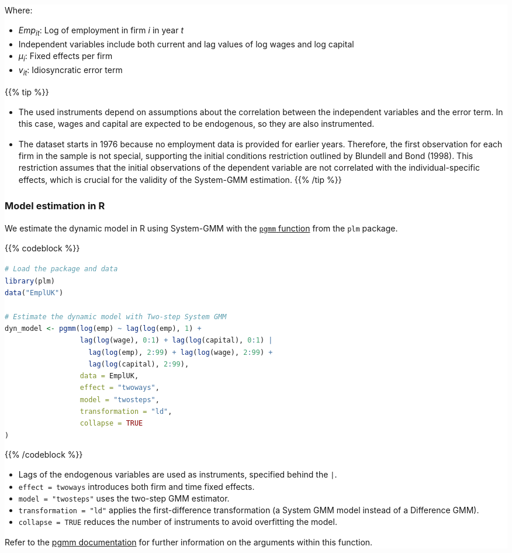 
Where:
- $Emp_{it}$: Log of employment in firm $i$ in year $t$
- Independent variables include both current and lag values of log wages and log capital
- $\mu_{i}$: Fixed effects per firm
- $v_{it}$: Idiosyncratic error term

{{% tip %}}
- The used instruments depend on assumptions about the correlation between the independent variables and the error term. In this case, wages and capital are expected to be endogenous, so they are also instrumented. 

- The dataset starts in 1976 because no employment data is provided for earlier years. Therefore, the first observation for each firm in the sample is not special, supporting the initial conditions restriction outlined by Blundell and Bond (1998). This restriction assumes that the initial observations of the dependent variable are not correlated with the individual-specific effects, which is crucial for the validity of the System-GMM estimation. 
{{% /tip %}}

### Model estimation in R

We estimate the dynamic model in R using System-GMM with the [`pgmm` function](https://rdrr.io/cran/plm/man/pgmm.html) from the `plm` package. 


{{% codeblock %}}
```R
# Load the package and data
library(plm)
data("EmplUK")

# Estimate the dynamic model with Two-step System GMM
dyn_model <- pgmm(log(emp) ~ lag(log(emp), 1) + 
                  lag(log(wage), 0:1) + lag(log(capital), 0:1) | 
                    lag(log(emp), 2:99) + lag(log(wage), 2:99) + 
                    lag(log(capital), 2:99),
                  data = EmplUK, 
                  effect = "twoways", 
                  model = "twosteps", 
                  transformation = "ld", 
                  collapse = TRUE
)
```
{{% /codeblock %}}


- Lags of the endogenous variables are used as instruments, specified behind the `|`.
- `effect = twoways` introduces both firm and time fixed effects.
- `model = "twosteps"` uses the two-step GMM estimator.
- `transformation = "ld"` applies the first-difference transformation (a System GMM model instead of a Difference GMM).
- `collapse = TRUE` reduces the number of instruments to avoid overfitting the model.

Refer to the [pgmm documentation](https://rdrr.io/cran/plm/man/pgmm.html) for further information on the arguments within this function.
